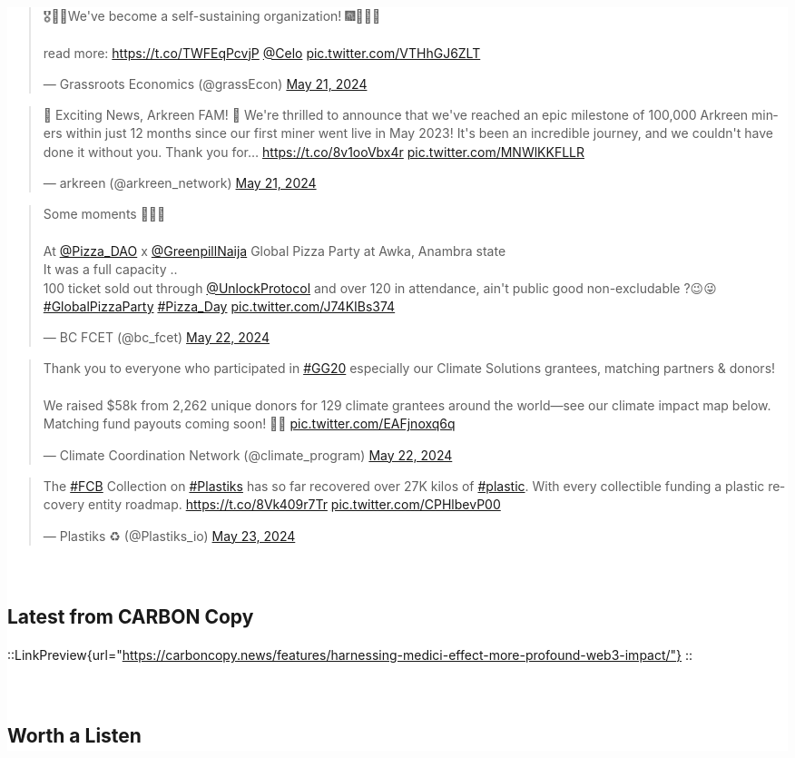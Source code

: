<blockquote class="twitter-tweet"><p lang="en" dir="ltr">🎖️🥳🎂We&#39;ve become a self-sustaining organization! 🎆🙌🎉🎇<br><br>read more: <a href="https://t.co/TWFEqPcvjP">https://t.co/TWFEqPcvjP</a> <a href="https://twitter.com/Celo?ref_src=twsrc%5Etfw">@Celo</a> <a href="https://t.co/VTHhGJ6ZLT">pic.twitter.com/VTHhGJ6ZLT</a></p>&mdash; Grassroots Economics (@grassEcon) <a href="https://twitter.com/grassEcon/status/1792974291065287110?ref_src=twsrc%5Etfw">May 21, 2024</a></blockquote>

<blockquote class="twitter-tweet"><p lang="en" dir="ltr">🎉 Exciting News, Arkreen FAM! 🚀 We&#39;re thrilled to announce that we&#39;ve reached an epic milestone of 100,000 Arkreen miners within just 12 months since our first miner went live in May 2023! It&#39;s been an incredible journey, and we couldn&#39;t have done it without you. Thank you for… <a href="https://t.co/8v1ooVbx4r">https://t.co/8v1ooVbx4r</a> <a href="https://t.co/MNWlKKFLLR">pic.twitter.com/MNWlKKFLLR</a></p>&mdash; arkreen (@arkreen_network) <a href="https://twitter.com/arkreen_network/status/1792933065305509888?ref_src=twsrc%5Etfw">May 21, 2024</a></blockquote>

<blockquote class="twitter-tweet"><p lang="en" dir="ltr">Some moments 📸📸📸<br><br>At <a href="https://twitter.com/Pizza_DAO?ref_src=twsrc%5Etfw">@Pizza_DAO</a> x <a href="https://twitter.com/GreenpillNaija?ref_src=twsrc%5Etfw">@GreenpillNaija</a> Global Pizza Party at Awka, Anambra state <br>It was a full capacity ..<br>100 ticket sold out through <a href="https://twitter.com/UnlockProtocol?ref_src=twsrc%5Etfw">@UnlockProtocol</a> and over 120 in attendance, ain&#39;t public good non-excludable ?😉😜<a href="https://twitter.com/hashtag/GlobalPizzaParty?src=hash&amp;ref_src=twsrc%5Etfw">#GlobalPizzaParty</a> <a href="https://twitter.com/hashtag/Pizza_Day?src=hash&amp;ref_src=twsrc%5Etfw">#Pizza_Day</a> <a href="https://t.co/J74KIBs374">pic.twitter.com/J74KIBs374</a></p>&mdash; BC FCET (@bc_fcet) <a href="https://twitter.com/bc_fcet/status/1793402685078544786?ref_src=twsrc%5Etfw">May 22, 2024</a></blockquote>

<blockquote class="twitter-tweet"><p lang="en" dir="ltr">Thank you to everyone who participated in <a href="https://twitter.com/hashtag/GG20?src=hash&amp;ref_src=twsrc%5Etfw">#GG20</a> especially our Climate Solutions grantees, matching partners &amp; donors!<br><br>We raised $58k from 2,262 unique donors for 129 climate grantees around the world—see our climate impact map below. Matching fund payouts coming soon! 🌱💚 <a href="https://t.co/EAFjnoxq6q">pic.twitter.com/EAFjnoxq6q</a></p>&mdash; Climate Coordination Network (@climate_program) <a href="https://twitter.com/climate_program/status/1793371752296493467?ref_src=twsrc%5Etfw">May 22, 2024</a></blockquote>

<blockquote class="twitter-tweet"><p lang="en" dir="ltr">The <a href="https://twitter.com/hashtag/FCB?src=hash&amp;ref_src=twsrc%5Etfw">#FCB</a> Collection on <a href="https://twitter.com/hashtag/Plastiks?src=hash&amp;ref_src=twsrc%5Etfw">#Plastiks</a> has so far recovered over 27K kilos of <a href="https://twitter.com/hashtag/plastic?src=hash&amp;ref_src=twsrc%5Etfw">#plastic</a>. With every collectible funding a plastic recovery entity roadmap.  <a href="https://t.co/8Vk409r7Tr">https://t.co/8Vk409r7Tr</a> <a href="https://t.co/CPHlbevP00">pic.twitter.com/CPHlbevP00</a></p>&mdash; Plastiks ♻️ (@Plastiks_io) <a href="https://twitter.com/Plastiks_io/status/1793643495883784347?ref_src=twsrc%5Etfw">May 23, 2024</a></blockquote>

<br>

## Latest from CARBON Copy

::LinkPreview{url="https://carboncopy.news/features/harnessing-medici-effect-more-profound-web3-impact/"}
::

<br>

## Worth a Listen

